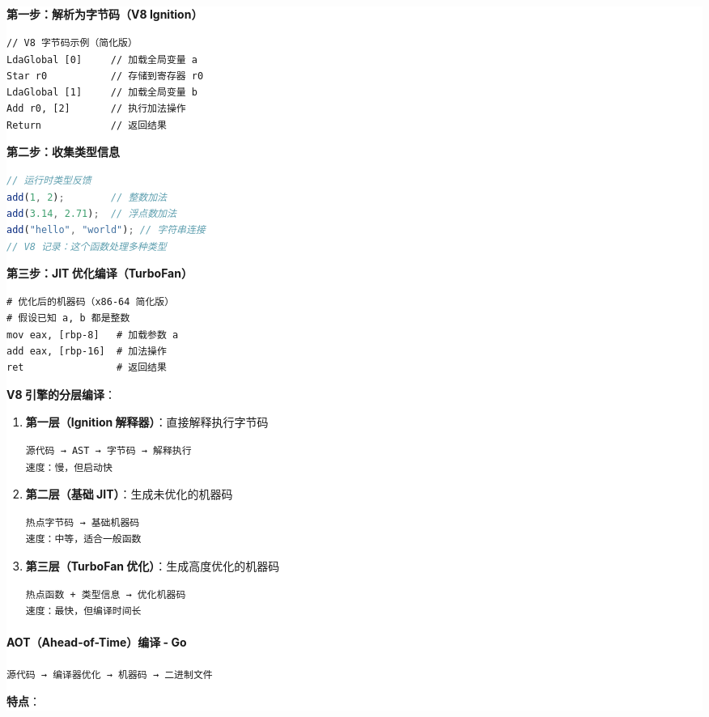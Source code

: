 **第一步：解析为字节码（V8 Ignition）**

```
// V8 字节码示例（简化版）
LdaGlobal [0]     // 加载全局变量 a
Star r0           // 存储到寄存器 r0
LdaGlobal [1]     // 加载全局变量 b  
Add r0, [2]       // 执行加法操作
Return            // 返回结果
```

**第二步：收集类型信息**

```javascript
// 运行时类型反馈
add(1, 2);        // 整数加法
add(3.14, 2.71);  // 浮点数加法
add("hello", "world"); // 字符串连接
// V8 记录：这个函数处理多种类型
```

**第三步：JIT 优化编译（TurboFan）**

```assembly
# 优化后的机器码（x86-64 简化版）
# 假设已知 a, b 都是整数
mov eax, [rbp-8]   # 加载参数 a
add eax, [rbp-16]  # 加法操作
ret                # 返回结果
```

**V8 引擎的分层编译**：

1. **第一层（Ignition 解释器）**：直接解释执行字节码

   ```
   源代码 → AST → 字节码 → 解释执行
   速度：慢，但启动快
   ```
2. **第二层（基础 JIT）**：生成未优化的机器码

   ```
   热点字节码 → 基础机器码
   速度：中等，适合一般函数
   ```
3. **第三层（TurboFan 优化）**：生成高度优化的机器码

   ```
   热点函数 + 类型信息 → 优化机器码
   速度：最快，但编译时间长
   ```

#### AOT（Ahead-of-Time）编译 - Go

```
源代码 → 编译器优化 → 机器码 → 二进制文件
```

**特点**：
